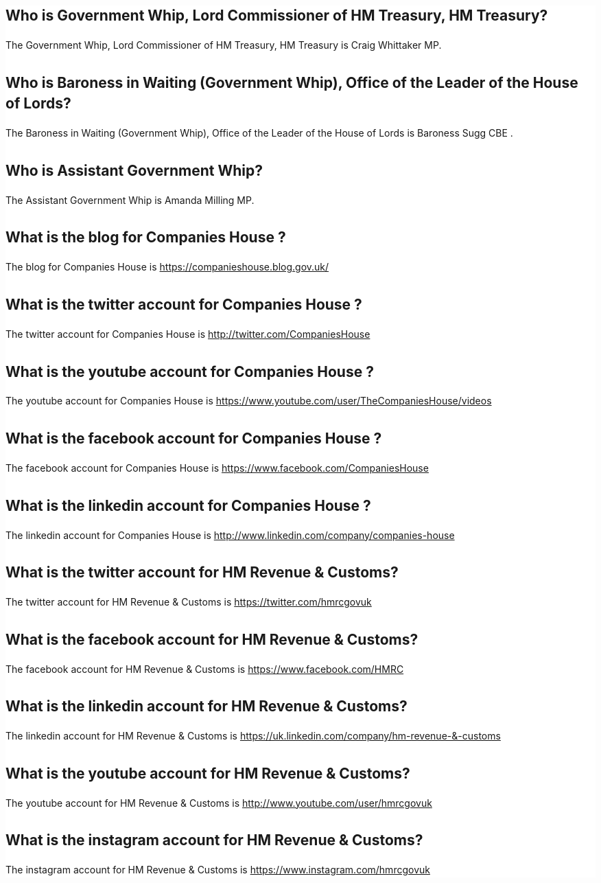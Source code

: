 ## Who is Government Whip, Lord Commissioner of HM Treasury, HM Treasury?
The Government Whip, Lord Commissioner of HM Treasury, HM Treasury is Craig Whittaker MP.

## Who is Baroness in Waiting (Government Whip), Office of the Leader of the House of Lords?
The Baroness in Waiting (Government Whip), Office of the Leader of the House of Lords is Baroness Sugg  CBE .

## Who is Assistant Government Whip?
The Assistant Government Whip is Amanda Milling MP.

## What is the blog for Companies House ?
The blog for Companies House  is https://companieshouse.blog.gov.uk/

## What is the twitter account for Companies House ?
The twitter account for Companies House  is http://twitter.com/CompaniesHouse

## What is the youtube account for Companies House ?
The youtube account for Companies House  is https://www.youtube.com/user/TheCompaniesHouse/videos

## What is the facebook account for Companies House ?
The facebook account for Companies House  is https://www.facebook.com/CompaniesHouse

## What is the linkedin account for Companies House ?
The linkedin account for Companies House  is http://www.linkedin.com/company/companies-house

## What is the twitter account for HM Revenue & Customs?
The twitter account for HM Revenue & Customs is https://twitter.com/hmrcgovuk

## What is the facebook account for HM Revenue & Customs?
The facebook account for HM Revenue & Customs is https://www.facebook.com/HMRC

## What is the linkedin account for HM Revenue & Customs?
The linkedin account for HM Revenue & Customs is https://uk.linkedin.com/company/hm-revenue-&-customs

## What is the youtube account for HM Revenue & Customs?
The youtube account for HM Revenue & Customs is http://www.youtube.com/user/hmrcgovuk

## What is the instagram account for HM Revenue & Customs?
The instagram account for HM Revenue & Customs is https://www.instagram.com/hmrcgovuk
